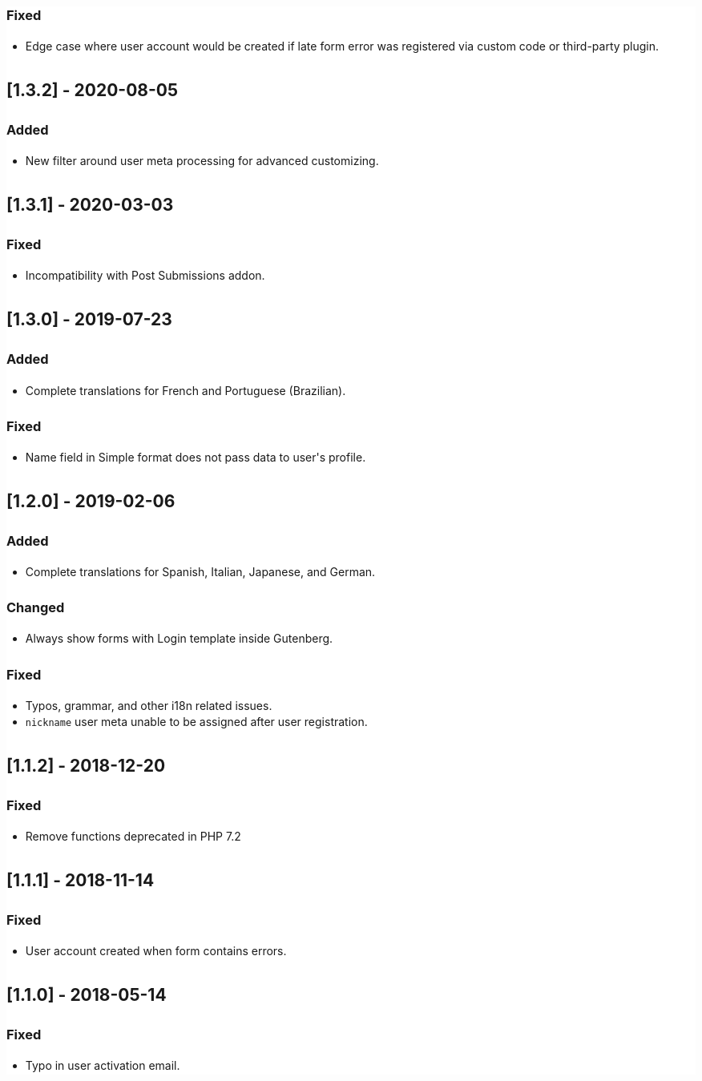 ### Fixed
- Edge case where user account would be created if late form error was registered via custom code or third-party plugin.

## [1.3.2] - 2020-08-05
### Added
- New filter around user meta processing for advanced customizing.

## [1.3.1] - 2020-03-03
### Fixed
- Incompatibility with Post Submissions addon.

## [1.3.0] - 2019-07-23
### Added
- Complete translations for French and Portuguese (Brazilian).

### Fixed
- Name field in Simple format does not pass data to user's profile.

## [1.2.0] - 2019-02-06
### Added
- Complete translations for Spanish, Italian, Japanese, and German.

### Changed
- Always show forms with Login template inside Gutenberg.

### Fixed
- Typos, grammar, and other i18n related issues.
- `nickname` user meta unable to be assigned after user registration.

## [1.1.2] - 2018-12-20
### Fixed
- Remove functions deprecated in PHP 7.2

## [1.1.1] - 2018-11-14
### Fixed
- User account created when form contains errors.

## [1.1.0] - 2018-05-14
### Fixed
- Typo in user activation email.
